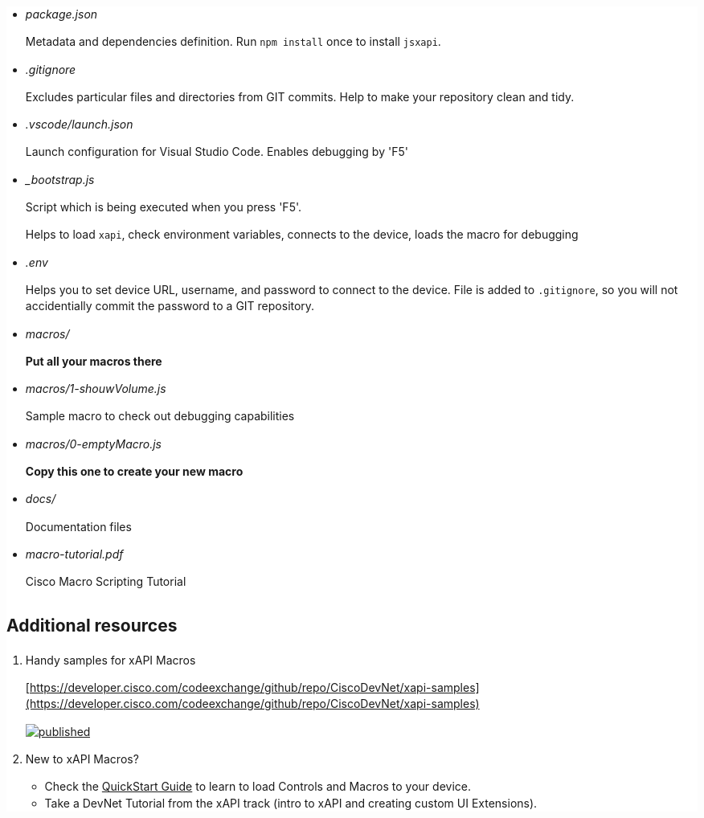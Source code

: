 - *package.json*

  Metadata and dependencies definition. Run `npm install` once to install `jsxapi`.

- *.gitignore*

  Excludes particular files and directories from GIT commits. Help to make your repository clean and tidy.

- *.vscode/launch.json*

  Launch configuration for Visual Studio Code. Enables debugging by 'F5'

- *_bootstrap.js*

  Script which is being executed when you press 'F5'.
  
  Helps to load `xapi`, check environment variables, connects to the device, loads the macro for debugging

- *.env*

  Helps you to set device URL, username, and password to connect to the device.
  File is added to `.gitignore`, so you will not accidentially commit the password to a GIT repository.

- *macros/*

  **Put all your macros there**

- *macros/1-shouwVolume.js*

  Sample macro to check out debugging capabilities

- *macros/0-emptyMacro.js*

  **Copy this one to create your new macro**

- *docs/*

  Documentation files

- *macro-tutorial.pdf*

  Cisco Macro Scripting Tutorial


## Additional resources

1. Handy samples for xAPI Macros

    [https://developer.cisco.com/codeexchange/github/repo/CiscoDevNet/xapi-samples](https://developer.cisco.com/codeexchange/github/repo/CiscoDevNet/xapi-samples)

    [![published](https://static.production.devnetcloud.com/codeexchange/assets/images/devnet-published.svg)](https://developer.cisco.com/codeexchange/github/repo/CiscoDevNet/xapi-samples)

2. New to xAPI Macros?

    - Check the [QuickStart Guide](./docs/QuickStart.md) to learn to load Controls and Macros to your device.
    - Take a DevNet Tutorial from the xAPI track (intro to xAPI and creating custom UI Extensions).
